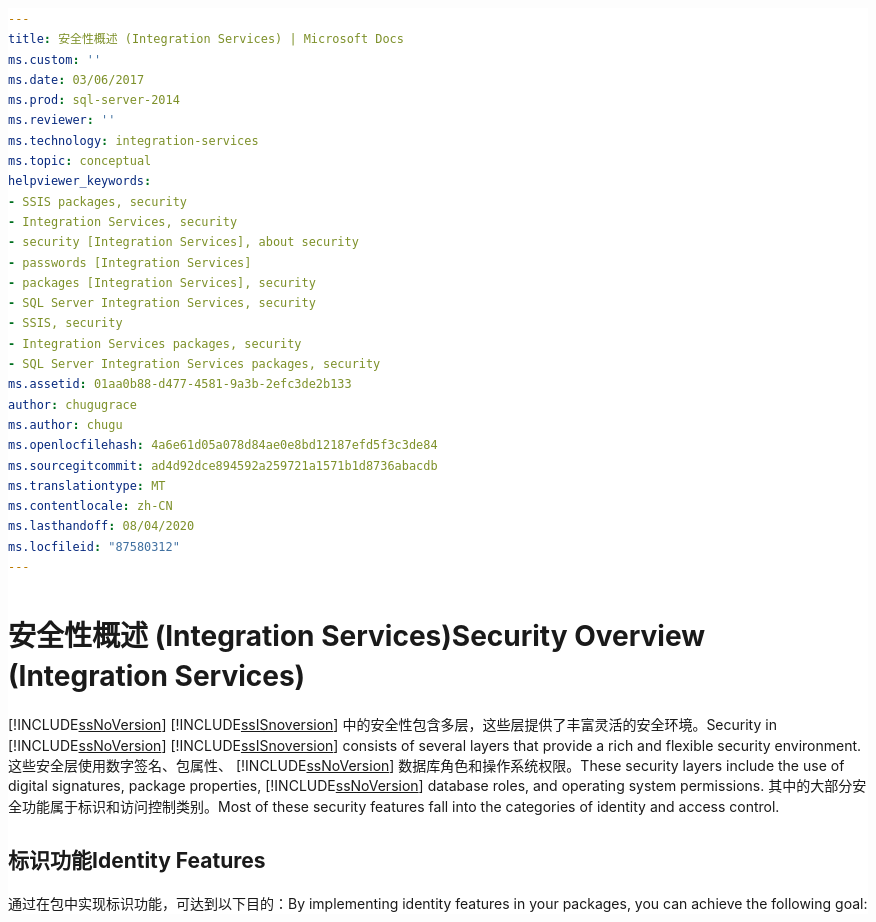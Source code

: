 ```yaml
---
title: 安全性概述 (Integration Services) | Microsoft Docs
ms.custom: ''
ms.date: 03/06/2017
ms.prod: sql-server-2014
ms.reviewer: ''
ms.technology: integration-services
ms.topic: conceptual
helpviewer_keywords:
- SSIS packages, security
- Integration Services, security
- security [Integration Services], about security
- passwords [Integration Services]
- packages [Integration Services], security
- SQL Server Integration Services, security
- SSIS, security
- Integration Services packages, security
- SQL Server Integration Services packages, security
ms.assetid: 01aa0b88-d477-4581-9a3b-2efc3de2b133
author: chugugrace
ms.author: chugu
ms.openlocfilehash: 4a6e61d05a078d84ae0e8bd12187efd5f3c3de84
ms.sourcegitcommit: ad4d92dce894592a259721a1571b1d8736abacdb
ms.translationtype: MT
ms.contentlocale: zh-CN
ms.lasthandoff: 08/04/2020
ms.locfileid: "87580312"
---
```

# <a name="security-overview-integration-services"></a><span data-ttu-id="c3c86-102">安全性概述 (Integration Services)</span><span class="sxs-lookup"><span data-stu-id="c3c86-102">Security Overview (Integration Services)</span></span>
  <span data-ttu-id="c3c86-103">[!INCLUDE[ssNoVersion](../../includes/ssnoversion-md.md)] [!INCLUDE[ssISnoversion](../../includes/ssisnoversion-md.md)] 中的安全性包含多层，这些层提供了丰富灵活的安全环境。</span><span class="sxs-lookup"><span data-stu-id="c3c86-103">Security in [!INCLUDE[ssNoVersion](../../includes/ssnoversion-md.md)] [!INCLUDE[ssISnoversion](../../includes/ssisnoversion-md.md)] consists of several layers that provide a rich and flexible security environment.</span></span> <span data-ttu-id="c3c86-104">这些安全层使用数字签名、包属性、 [!INCLUDE[ssNoVersion](../../includes/ssnoversion-md.md)] 数据库角色和操作系统权限。</span><span class="sxs-lookup"><span data-stu-id="c3c86-104">These security layers include the use of digital signatures, package properties, [!INCLUDE[ssNoVersion](../../includes/ssnoversion-md.md)] database roles, and operating system permissions.</span></span> <span data-ttu-id="c3c86-105">其中的大部分安全功能属于标识和访问控制类别。</span><span class="sxs-lookup"><span data-stu-id="c3c86-105">Most of these security features fall into the categories of identity and access control.</span></span>  
  
## <a name="identity-features"></a><span data-ttu-id="c3c86-106">标识功能</span><span class="sxs-lookup"><span data-stu-id="c3c86-106">Identity Features</span></span>  
 <span data-ttu-id="c3c86-107">通过在包中实现标识功能，可达到以下目的：</span><span class="sxs-lookup"><span data-stu-id="c3c86-107">By implementing identity features in your packages, you can achieve the following goal:</span></span>  
  